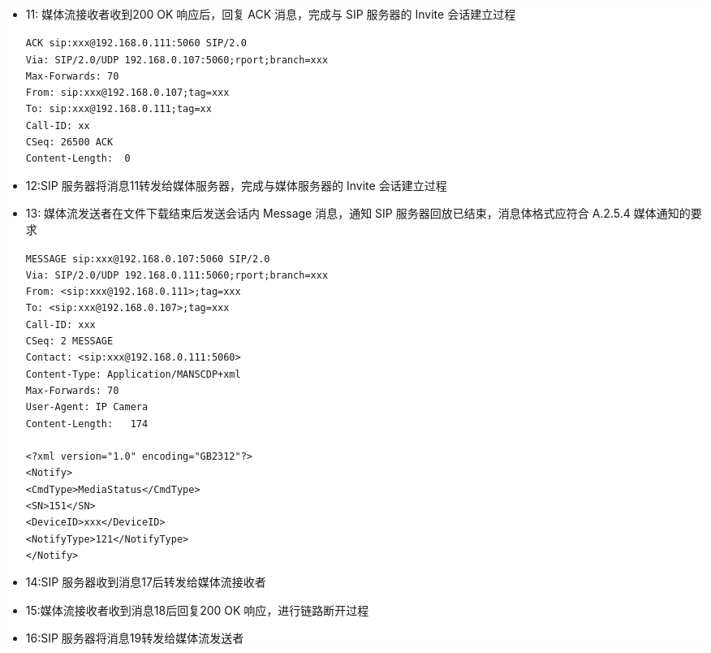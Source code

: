   

  

- 11: 媒体流接收者收到200 OK 响应后，回复 ACK 消息，完成与 SIP 服务器的 Invite  会话建立过程

  ```http
  ACK sip:xxx@192.168.0.111:5060 SIP/2.0
  Via: SIP/2.0/UDP 192.168.0.107:5060;rport;branch=xxx
  Max-Forwards: 70
  From: sip:xxx@192.168.0.107;tag=xxx
  To: sip:xxx@192.168.0.111;tag=xx
  Call-ID: xx
  CSeq: 26500 ACK
  Content-Length:  0
  ```

  

- 12:SIP  服务器将消息11转发给媒体服务器，完成与媒体服务器的 Invite  会话建立过程

- 13:   媒体流发送者在文件下载结束后发送会话内 Message  消息，通知 SIP  服务器回放已结束，消息体格式应符合 A.2.5.4  媒体通知的要求

  ```http
  MESSAGE sip:xxx@192.168.0.107:5060 SIP/2.0
  Via: SIP/2.0/UDP 192.168.0.111:5060;rport;branch=xxx
  From: <sip:xxx@192.168.0.111>;tag=xxx
  To: <sip:xxx@192.168.0.107>;tag=xxx
  Call-ID: xxx
  CSeq: 2 MESSAGE
  Contact: <sip:xxx@192.168.0.111:5060>
  Content-Type: Application/MANSCDP+xml
  Max-Forwards: 70
  User-Agent: IP Camera
  Content-Length:   174
  
  <?xml version="1.0" encoding="GB2312"?>
  <Notify>
  <CmdType>MediaStatus</CmdType>
  <SN>151</SN>
  <DeviceID>xxx</DeviceID>
  <NotifyType>121</NotifyType>
  </Notify>
  ```

  

- 14:SIP  服务器收到消息17后转发给媒体流接收者

- 15:媒体流接收者收到消息18后回复200 OK 响应，进行链路断开过程

- 16:SIP  服务器将消息19转发给媒体流发送者

